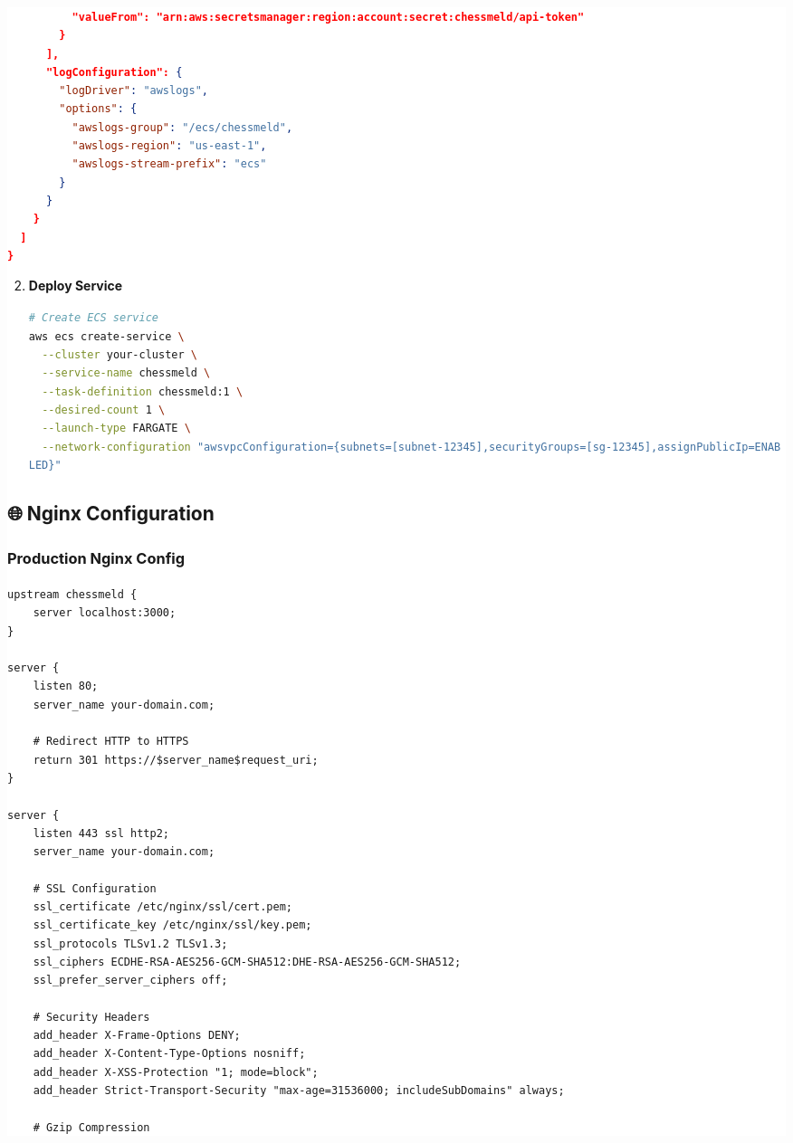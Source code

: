    ```json
             "valueFrom": "arn:aws:secretsmanager:region:account:secret:chessmeld/api-token"
           }
         ],
         "logConfiguration": {
           "logDriver": "awslogs",
           "options": {
             "awslogs-group": "/ecs/chessmeld",
             "awslogs-region": "us-east-1",
             "awslogs-stream-prefix": "ecs"
           }
         }
       }
     ]
   }
   ```

2. **Deploy Service**
   ```bash
   # Create ECS service
   aws ecs create-service \
     --cluster your-cluster \
     --service-name chessmeld \
     --task-definition chessmeld:1 \
     --desired-count 1 \
     --launch-type FARGATE \
     --network-configuration "awsvpcConfiguration={subnets=[subnet-12345],securityGroups=[sg-12345],assignPublicIp=ENABLED}"
   ```

## 🌐 Nginx Configuration

### Production Nginx Config

```nginx
upstream chessmeld {
    server localhost:3000;
}

server {
    listen 80;
    server_name your-domain.com;
    
    # Redirect HTTP to HTTPS
    return 301 https://$server_name$request_uri;
}

server {
    listen 443 ssl http2;
    server_name your-domain.com;
    
    # SSL Configuration
    ssl_certificate /etc/nginx/ssl/cert.pem;
    ssl_certificate_key /etc/nginx/ssl/key.pem;
    ssl_protocols TLSv1.2 TLSv1.3;
    ssl_ciphers ECDHE-RSA-AES256-GCM-SHA512:DHE-RSA-AES256-GCM-SHA512;
    ssl_prefer_server_ciphers off;
    
    # Security Headers
    add_header X-Frame-Options DENY;
    add_header X-Content-Type-Options nosniff;
    add_header X-XSS-Protection "1; mode=block";
    add_header Strict-Transport-Security "max-age=31536000; includeSubDomains" always;
    
    # Gzip Compression
```